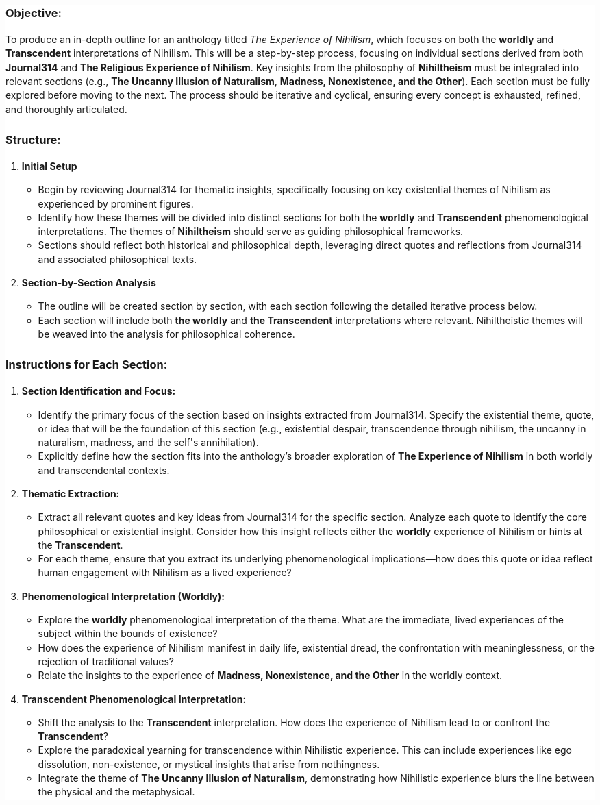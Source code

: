 ### Objective:
To produce an in-depth outline for an anthology titled *The Experience of Nihilism*, which focuses on both the **worldly** and **Transcendent** interpretations of Nihilism. This will be a step-by-step process, focusing on individual sections derived from both **Journal314** and **The Religious Experience of Nihilism**. Key insights from the philosophy of **Nihiltheism** must be integrated into relevant sections (e.g., **The Uncanny Illusion of Naturalism**, **Madness, Nonexistence, and the Other**). Each section must be fully explored before moving to the next. The process should be iterative and cyclical, ensuring every concept is exhausted, refined, and thoroughly articulated.

### Structure:
1. **Initial Setup**
   - Begin by reviewing Journal314 for thematic insights, specifically focusing on key existential themes of Nihilism as experienced by prominent figures.
   - Identify how these themes will be divided into distinct sections for both the **worldly** and **Transcendent** phenomenological interpretations. The themes of **Nihiltheism** should serve as guiding philosophical frameworks.
   - Sections should reflect both historical and philosophical depth, leveraging direct quotes and reflections from Journal314 and associated philosophical texts.

2. **Section-by-Section Analysis**
   - The outline will be created section by section, with each section following the detailed iterative process below.
   - Each section will include both **the worldly** and **the Transcendent** interpretations where relevant. Nihiltheistic themes will be weaved into the analysis for philosophical coherence.

### Instructions for Each Section:
1. **Section Identification and Focus:**
   - Identify the primary focus of the section based on insights extracted from Journal314. Specify the existential theme, quote, or idea that will be the foundation of this section (e.g., existential despair, transcendence through nihilism, the uncanny in naturalism, madness, and the self's annihilation).
   - Explicitly define how the section fits into the anthology’s broader exploration of **The Experience of Nihilism** in both worldly and transcendental contexts.
   
2. **Thematic Extraction:**
   - Extract all relevant quotes and key ideas from Journal314 for the specific section. Analyze each quote to identify the core philosophical or existential insight. Consider how this insight reflects either the **worldly** experience of Nihilism or hints at the **Transcendent**.
   - For each theme, ensure that you extract its underlying phenomenological implications—how does this quote or idea reflect human engagement with Nihilism as a lived experience?
   
3. **Phenomenological Interpretation (Worldly):**
   - Explore the **worldly** phenomenological interpretation of the theme. What are the immediate, lived experiences of the subject within the bounds of existence? 
   - How does the experience of Nihilism manifest in daily life, existential dread, the confrontation with meaninglessness, or the rejection of traditional values?
   - Relate the insights to the experience of **Madness, Nonexistence, and the Other** in the worldly context.
   
4. **Transcendent Phenomenological Interpretation:**
   - Shift the analysis to the **Transcendent** interpretation. How does the experience of Nihilism lead to or confront the **Transcendent**? 
   - Explore the paradoxical yearning for transcendence within Nihilistic experience. This can include experiences like ego dissolution, non-existence, or mystical insights that arise from nothingness.
   - Integrate the theme of **The Uncanny Illusion of Naturalism**, demonstrating how Nihilistic experience blurs the line between the physical and the metaphysical.
   